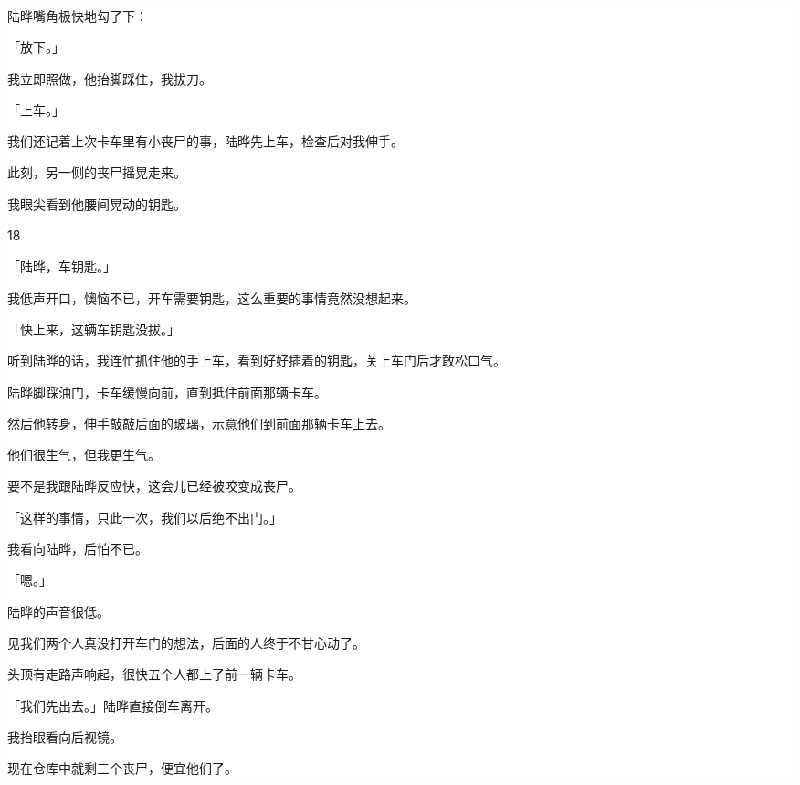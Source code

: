 陆晔嘴角极快地勾了下：


「放下。」


我立即照做，他抬脚踩住，我拔刀。


「上车。」


我们还记着上次卡车里有小丧尸的事，陆晔先上车，检查后对我伸手。


此刻，另一侧的丧尸摇晃走来。


我眼尖看到他腰间晃动的钥匙。


18


「陆晔，车钥匙。」


我低声开口，懊恼不已，开车需要钥匙，这么重要的事情竟然没想起来。


「快上来，这辆车钥匙没拔。」


听到陆晔的话，我连忙抓住他的手上车，看到好好插着的钥匙，关上车门后才敢松口气。


陆晔脚踩油门，卡车缓慢向前，直到抵住前面那辆卡车。


然后他转身，伸手敲敲后面的玻璃，示意他们到前面那辆卡车上去。


他们很生气，但我更生气。


要不是我跟陆晔反应快，这会儿已经被咬变成丧尸。


「这样的事情，只此一次，我们以后绝不出门。」


我看向陆晔，后怕不已。


「嗯。」


陆晔的声音很低。


见我们两个人真没打开车门的想法，后面的人终于不甘心动了。


头顶有走路声响起，很快五个人都上了前一辆卡车。


「我们先出去。」陆晔直接倒车离开。


我抬眼看向后视镜。


现在仓库中就剩三个丧尸，便宜他们了。
